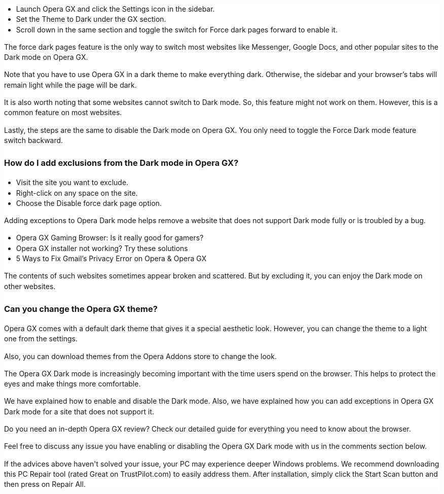 - Launch Opera GX and click the Settings icon in the sidebar.
 - Set the Theme to Dark under the GX section.
 - Scroll down in the same section and toggle the switch for Force dark pages forward to enable it.

 
The force dark pages feature is the only way to switch most websites like Messenger, Google Docs, and other popular sites to the Dark mode on Opera GX. 
 
Note that you have to use Opera GX in a dark theme to make everything dark. Otherwise, the sidebar and your browser’s tabs will remain light while the page will be dark.
 
It is also worth noting that some websites cannot switch to Dark mode. So, this feature might not work on them. However, this is a common feature on most websites. 
 
Lastly, the steps are the same to disable the Dark mode on Opera GX. You only need to toggle the Force Dark mode feature switch backward.
 
### How do I add exclusions from the Dark mode in Opera GX?
 
- Visit the site you want to exclude.
 - Right-click on any space on the site.
 - Choose the Disable force dark page option.

 
Adding exceptions to Opera Dark mode helps remove a website that does not support Dark mode fully or is troubled by a bug.
 
- Opera GX Gaming Browser: Is it really good for gamers?
 - Opera GX installer not working? Try these solutions
 - 5 Ways to Fix Gmail’s Privacy Error on Opera & Opera GX

 
The contents of such websites sometimes appear broken and scattered. But by excluding it, you can enjoy the Dark mode on other websites.
 
### Can you change the Opera GX theme?
 
Opera GX comes with a default dark theme that gives it a special aesthetic look. However, you can change the theme to a light one from the settings.
 
Also, you can download themes from the Opera Addons store to change the look.
 
The Opera GX Dark mode is increasingly becoming important with the time users spend on the browser. This helps to protect the eyes and make things more comfortable. 
 
We have explained how to enable and disable the Dark mode. Also, we have explained how you can add exceptions in Opera GX Dark mode for a site that does not support it.
 
Do you need an in-depth Opera GX review? Check our detailed guide for everything you need to know about the browser. 
 
Feel free to discuss any issue you have enabling or disabling the Opera GX Dark mode with us in the comments section below.
 

 
If the advices above haven't solved your issue, your PC may experience deeper Windows problems. We recommend downloading this PC Repair tool (rated Great on TrustPilot.com) to easily address them. After installation, simply click the Start Scan button and then press on Repair All.
 